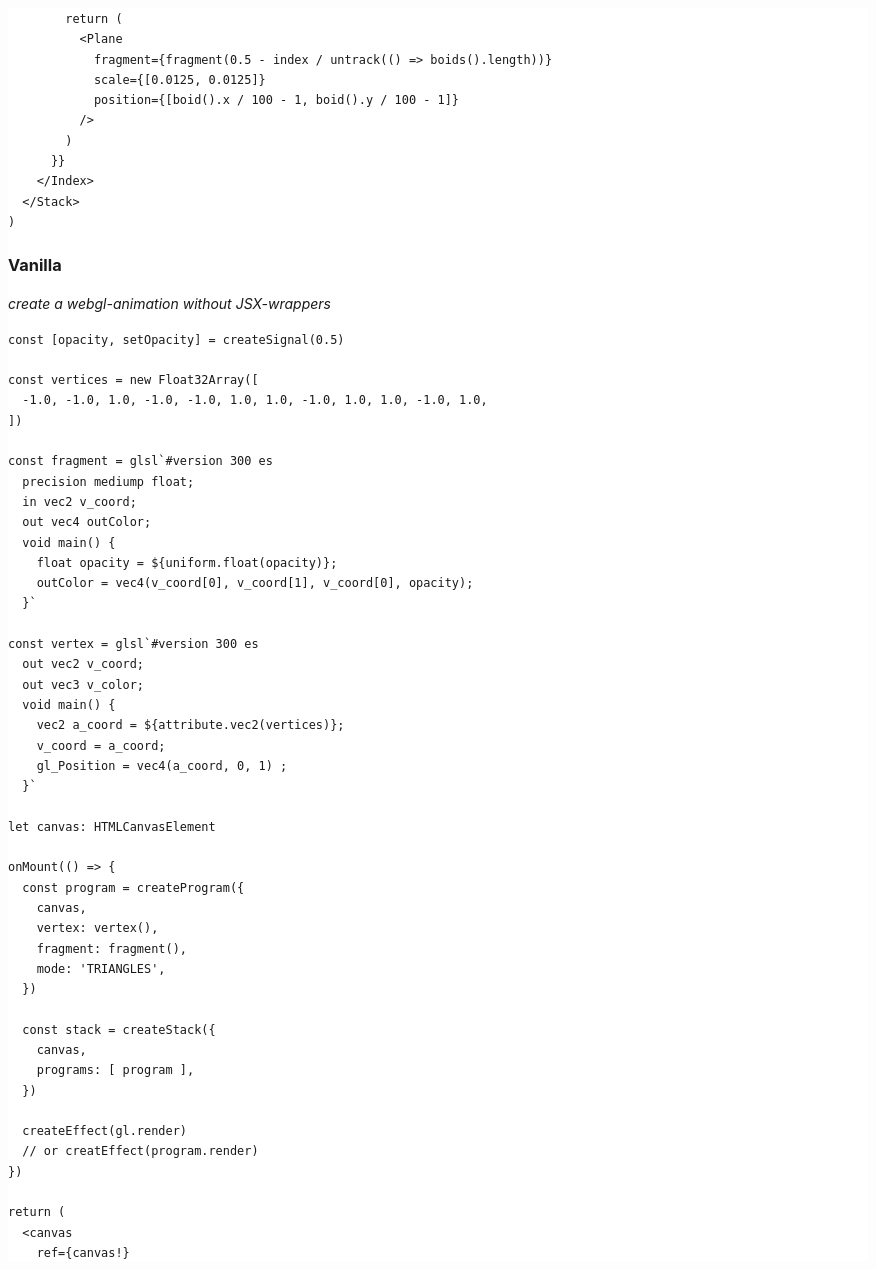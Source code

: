 ```tsx
        return (
          <Plane
            fragment={fragment(0.5 - index / untrack(() => boids().length))}
            scale={[0.0125, 0.0125]}
            position={[boid().x / 100 - 1, boid().y / 100 - 1]}
          />
        )
      }}
    </Index>
  </Stack>
)
```

### Vanilla

_create a webgl-animation without JSX-wrappers_

```tsx
const [opacity, setOpacity] = createSignal(0.5)

const vertices = new Float32Array([
  -1.0, -1.0, 1.0, -1.0, -1.0, 1.0, 1.0, -1.0, 1.0, 1.0, -1.0, 1.0,
])

const fragment = glsl`#version 300 es
  precision mediump float;
  in vec2 v_coord; 
  out vec4 outColor;
  void main() {
    float opacity = ${uniform.float(opacity)};
    outColor = vec4(v_coord[0], v_coord[1], v_coord[0], opacity);
  }`

const vertex = glsl`#version 300 es
  out vec2 v_coord;  
  out vec3 v_color;
  void main() {
    vec2 a_coord = ${attribute.vec2(vertices)};
    v_coord = a_coord;
    gl_Position = vec4(a_coord, 0, 1) ;
  }`

let canvas: HTMLCanvasElement

onMount(() => {
  const program = createProgram({
    canvas,
    vertex: vertex(),
    fragment: fragment(),
    mode: 'TRIANGLES',
  })

  const stack = createStack({
    canvas,
    programs: [ program ],
  })

  createEffect(gl.render) 
  // or creatEffect(program.render)
})

return (
  <canvas
    ref={canvas!}
```